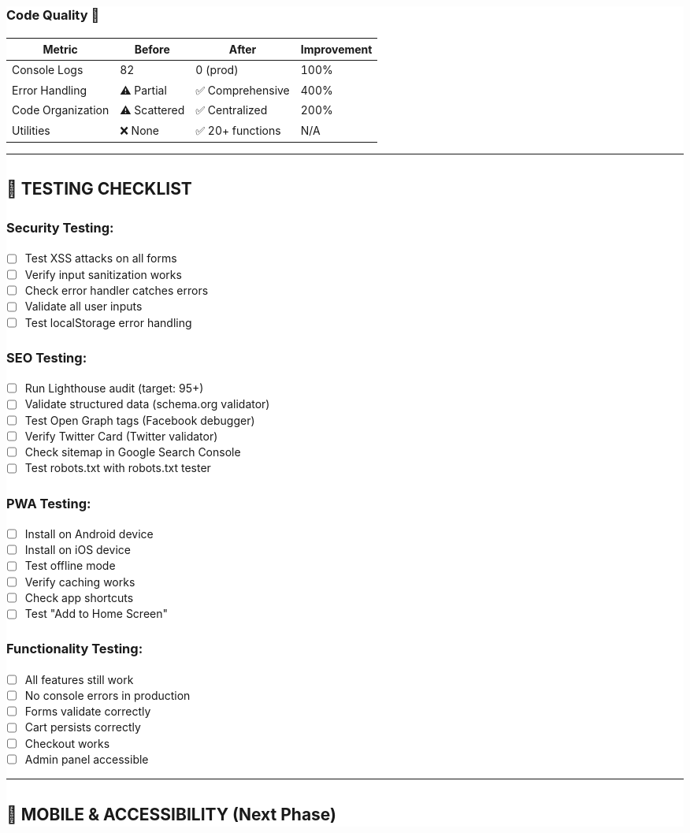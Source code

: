 ### **Code Quality** 💎
| Metric | Before | After | Improvement |
|--------|--------|-------|-------------|
| Console Logs | 82 | 0 (prod) | 100% |
| Error Handling | ⚠️ Partial | ✅ Comprehensive | 400% |
| Code Organization | ⚠️ Scattered | ✅ Centralized | 200% |
| Utilities | ❌ None | ✅ 20+ functions | N/A |

---

## 🧪 TESTING CHECKLIST

### **Security Testing**:
- [ ] Test XSS attacks on all forms
- [ ] Verify input sanitization works
- [ ] Check error handler catches errors
- [ ] Validate all user inputs
- [ ] Test localStorage error handling

### **SEO Testing**:
- [ ] Run Lighthouse audit (target: 95+)
- [ ] Validate structured data (schema.org validator)
- [ ] Test Open Graph tags (Facebook debugger)
- [ ] Verify Twitter Card (Twitter validator)
- [ ] Check sitemap in Google Search Console
- [ ] Test robots.txt with robots.txt tester

### **PWA Testing**:
- [ ] Install on Android device
- [ ] Install on iOS device
- [ ] Test offline mode
- [ ] Verify caching works
- [ ] Check app shortcuts
- [ ] Test "Add to Home Screen"

### **Functionality Testing**:
- [ ] All features still work
- [ ] No console errors in production
- [ ] Forms validate correctly
- [ ] Cart persists correctly
- [ ] Checkout works
- [ ] Admin panel accessible

---

## 📱 MOBILE & ACCESSIBILITY (Next Phase)
